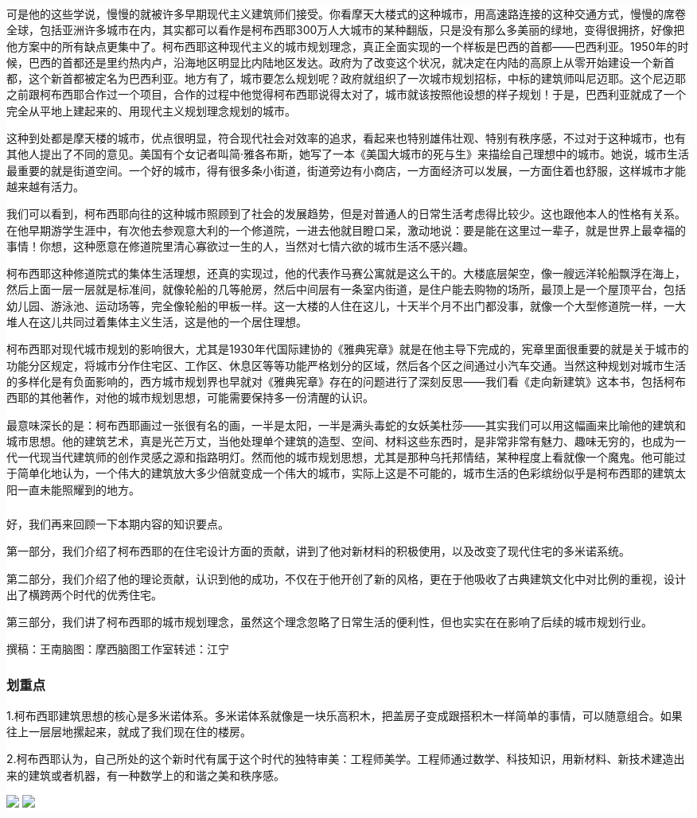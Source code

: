 可是他的这些学说，慢慢的就被许多早期现代主义建筑师们接受。你看摩天大楼式的这种城市，用高速路连接的这种交通方式，慢慢的席卷全球，包括亚洲许多城市在内，其实都可以看作是柯布西耶300万人大城市的某种翻版，只是没有那么多美丽的绿地，变得很拥挤，好像把他方案中的所有缺点更集中了。柯布西耶这种现代主义的城市规划理念，真正全面实现的一个样板是巴西的首都——巴西利亚。1950年的时候，巴西的首都还是里约热内卢，沿海地区明显比内陆地区发达。政府为了改变这个状况，就决定在内陆的高原上从零开始建设一个新首都，这个新首都被定名为巴西利亚。地方有了，城市要怎么规划呢？政府就组织了一次城市规划招标，中标的建筑师叫尼迈耶。这个尼迈耶之前跟柯布西耶合作过一个项目，合作的过程中他觉得柯布西耶说得太对了，城市就该按照他设想的样子规划！于是，巴西利亚就成了一个完全从平地上建起来的、用现代主义规划理念规划的城市。

这种到处都是摩天楼的城市，优点很明显，符合现代社会对效率的追求，看起来也特别雄伟壮观、特别有秩序感，不过对于这种城市，也有其他人提出了不同的意见。美国有个女记者叫简·雅各布斯，她写了一本《美国大城市的死与生》来描绘自己理想中的城市。她说，城市生活最重要的就是街道空间。一个好的城市，得有很多条小街道，街道旁边有小商店，一方面经济可以发展，一方面住着也舒服，这样城市才能越来越有活力。

我们可以看到，柯布西耶向往的这种城市照顾到了社会的发展趋势，但是对普通人的日常生活考虑得比较少。这也跟他本人的性格有关系。在他早期游学生涯中，有次他去参观意大利的一个修道院，一进去他就目瞪口呆，激动地说：要是能在这里过一辈子，就是世界上最幸福的事情！你想，这种愿意在修道院里清心寡欲过一生的人，当然对七情六欲的城市生活不感兴趣。

柯布西耶这种修道院式的集体生活理想，还真的实现过，他的代表作马赛公寓就是这么干的。大楼底层架空，像一艘远洋轮船飘浮在海上，然后上面一层一层就是标准间，就像轮船的几等舱房，然后中间层有一条室内街道，是住户能去购物的场所，最顶上是一个屋顶平台，包括幼儿园、游泳池、运动场等，完全像轮船的甲板一样。这一大楼的人住在这儿，十天半个月不出门都没事，就像一个大型修道院一样，一大堆人在这儿共同过着集体主义生活，这是他的一个居住理想。

柯布西耶对现代城市规划的影响很大，尤其是1930年代国际建协的《雅典宪章》就是在他主导下完成的，宪章里面很重要的就是关于城市的功能分区规定，将城市分作住宅区、工作区、休息区等等功能严格划分的区域，然后各个区之间通过小汽车交通。当然这种规划对城市生活的多样化是有负面影响的，西方城市规划界也早就对《雅典宪章》存在的问题进行了深刻反思——我们看《走向新建筑》这本书，包括柯布西耶的其他著作，对他的城市规划思想，可能需要保持多一份清醒的认识。

最意味深长的是：柯布西耶画过一张很有名的画，一半是太阳，一半是满头毒蛇的女妖美杜莎——其实我们可以用这幅画来比喻他的建筑和城市思想。他的建筑艺术，真是光芒万丈，当他处理单个建筑的造型、空间、材料这些东西时，是非常非常有魅力、趣味无穷的，也成为一代一代现当代建筑师的创作灵感之源和指路明灯。然而他的城市规划思想，尤其是那种乌托邦情结，某种程度上看就像一个魔鬼。他可能过于简单化地认为，一个伟大的建筑放大多少倍就变成一个伟大的城市，实际上这是不可能的，城市生活的色彩缤纷似乎是柯布西耶的建筑太阳一直未能照耀到的地方。

###  



好，我们再来回顾一下本期内容的知识要点。

第一部分，我们介绍了柯布西耶的在住宅设计方面的贡献，讲到了他对新材料的积极使用，以及改变了现代住宅的多米诺系统。

第二部分，我们介绍了他的理论贡献，认识到他的成功，不仅在于他开创了新的风格，更在于他吸收了古典建筑文化中对比例的重视，设计出了横跨两个时代的优秀住宅。

第三部分，我们讲了柯布西耶的城市规划理念，虽然这个理念忽略了日常生活的便利性，但也实实在在影响了后续的城市规划行业。

撰稿：王南脑图：摩西脑图工作室转述：江宁

### 划重点

 1.柯布西耶建筑思想的核心是多米诺体系。多米诺体系就像是一块乐高积木，把盖房子变成跟搭积木一样简单的事情，可以随意组合。如果往上一层层地摞起来，就成了我们现在住的楼房。

 2.柯布西耶认为，自己所处的这个新时代有属于这个时代的独特审美：工程师美学。工程师通过数学、科技知识，用新材料、新技术建造出来的建筑或者机器，有一种数学上的和谐之美和秩序感。

<img  src="https://piccdn3.umiwi.com/img/202008/19/202008192036437171081174.jpg" width="1080"/>

<img  src="https://piccdn3.umiwi.com/img/202005/14/202005142207459591129289.jpg" width="750"/>

